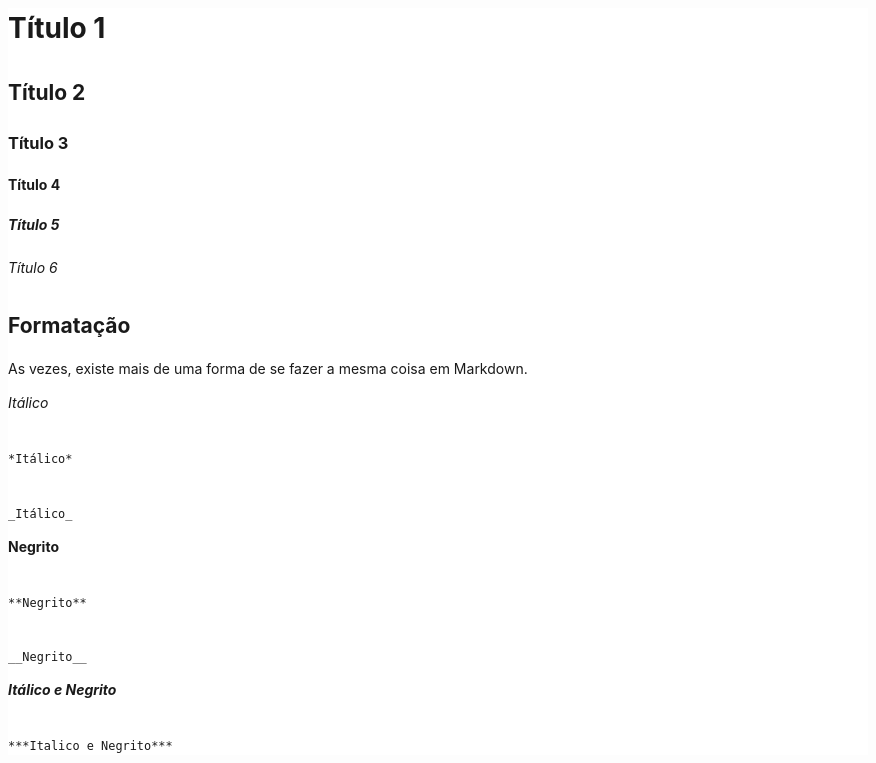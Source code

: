``` 
``` 

# Título 1  
 

## Título 2 
 

### Título 3 
 

#### Título 4 
 

##### Título 5 
 

###### Título 6 

## Formatação

As vezes, existe mais de uma forma de se fazer a mesma coisa em Markdown. 

*Itálico* 

``` 

*Itálico* 

``` 

``` 

_Itálico_ 

``` 

**Negrito** 

``` 

**Negrito** 

``` 

``` 

__Negrito__ 

``` 

***Itálico e Negrito*** 

``` 

***Italico e Negrito*** 

``` 
